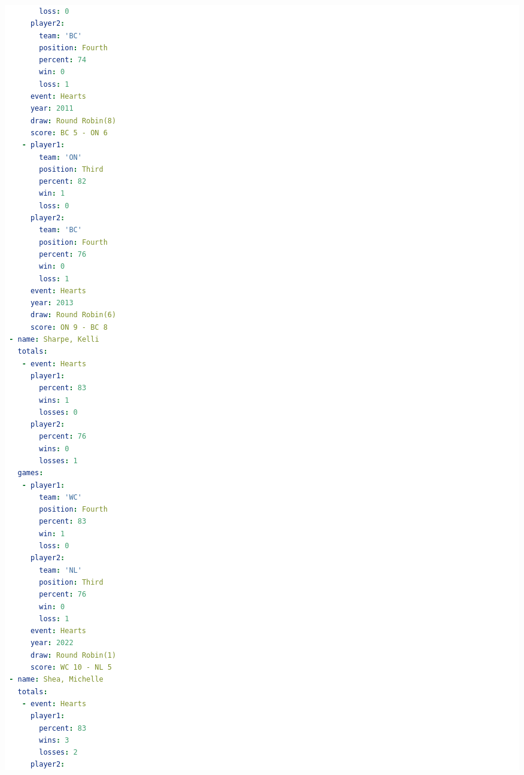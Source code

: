 ```yaml
        loss: 0
      player2:
        team: 'BC'
        position: Fourth
        percent: 74
        win: 0
        loss: 1
      event: Hearts
      year: 2011
      draw: Round Robin(8)
      score: BC 5 - ON 6
    - player1:
        team: 'ON'
        position: Third
        percent: 82
        win: 1
        loss: 0
      player2:
        team: 'BC'
        position: Fourth
        percent: 76
        win: 0
        loss: 1
      event: Hearts
      year: 2013
      draw: Round Robin(6)
      score: ON 9 - BC 8
 - name: Sharpe, Kelli
   totals:
    - event: Hearts
      player1:
        percent: 83
        wins: 1
        losses: 0
      player2:
        percent: 76
        wins: 0
        losses: 1
   games:
    - player1:
        team: 'WC'
        position: Fourth
        percent: 83
        win: 1
        loss: 0
      player2:
        team: 'NL'
        position: Third
        percent: 76
        win: 0
        loss: 1
      event: Hearts
      year: 2022
      draw: Round Robin(1)
      score: WC 10 - NL 5
 - name: Shea, Michelle
   totals:
    - event: Hearts
      player1:
        percent: 83
        wins: 3
        losses: 2
      player2:
```